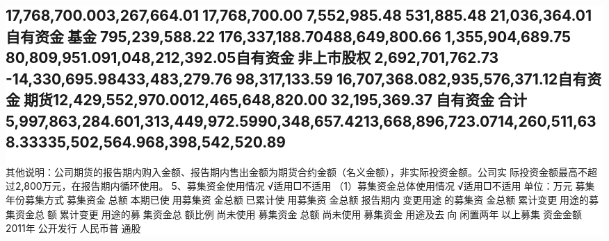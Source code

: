 17,768,700.003,267,664.01
17,768,700.00
7,552,985.48
531,885.48
21,036,364.01自有资金
基金
795,239,588.22
176,337,188.70488,649,800.66
1,355,904,689.75
80,809,951.091,048,212,392.05自有资金
非上市股权
2,692,701,762.73
-14,330,695.98433,483,279.76
98,317,133.59
16,707,368.082,935,576,371.12自有资金
期货12,429,552,970.0012,465,648,820.00
32,195,369.37
自有资金
合计
5,997,863,284.601,313,449,972.5990,348,657.4213,668,896,723.0714,260,511,638.33335,502,564.968,398,542,520.89
--
其他说明：公司期货的报告期内购入金额、报告期内售出金额为期货合约金额（名义金额），非实际投资金额。公司实
际投资金额最高不超过2,800万元，在报告期内循环使用。
5、募集资金使用情况
√适用□不适用
（1）募集资金总体使用情况
√适用□不适用
单位：万元
募集年份募集方式
募集资金
总额
本期已使
用募集资
金总额
已累计使
用募集资
金总额
报告期内
变更用途
的募集资
金总额
累计变更
用途的募
集资金总
额
累计变更
用途的募
集资金总
额比例
尚未使用
募集资金
总额
尚未使用
募集资金
用途及去
向
闲置两年
以上募集
资金金额
2011年
公开发行
人民币普
通股